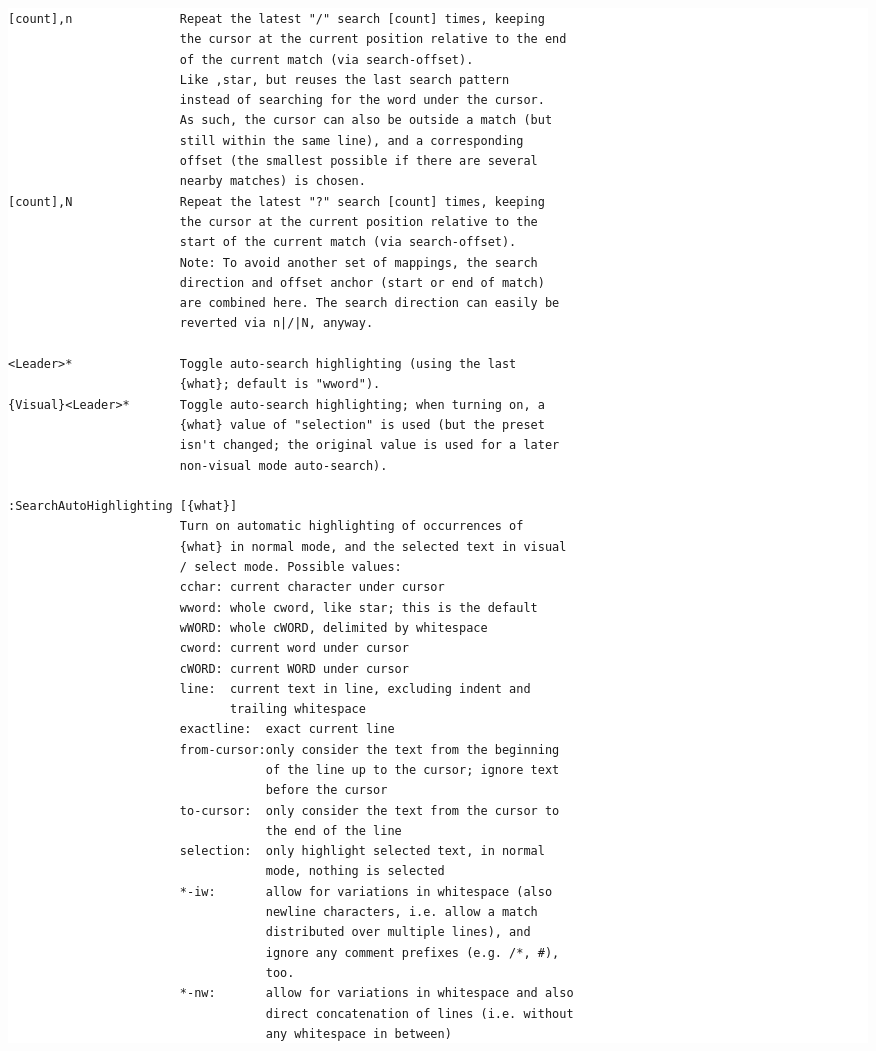     [count],n               Repeat the latest "/" search [count] times, keeping
                            the cursor at the current position relative to the end
                            of the current match (via search-offset).
                            Like ,star, but reuses the last search pattern
                            instead of searching for the word under the cursor.
                            As such, the cursor can also be outside a match (but
                            still within the same line), and a corresponding
                            offset (the smallest possible if there are several
                            nearby matches) is chosen.
    [count],N               Repeat the latest "?" search [count] times, keeping
                            the cursor at the current position relative to the
                            start of the current match (via search-offset).
                            Note: To avoid another set of mappings, the search
                            direction and offset anchor (start or end of match)
                            are combined here. The search direction can easily be
                            reverted via n|/|N, anyway.

    <Leader>*               Toggle auto-search highlighting (using the last
                            {what}; default is "wword").
    {Visual}<Leader>*       Toggle auto-search highlighting; when turning on, a
                            {what} value of "selection" is used (but the preset
                            isn't changed; the original value is used for a later
                            non-visual mode auto-search).

    :SearchAutoHighlighting [{what}]
                            Turn on automatic highlighting of occurrences of
                            {what} in normal mode, and the selected text in visual
                            / select mode. Possible values:
                            cchar: current character under cursor
                            wword: whole cword, like star; this is the default
                            wWORD: whole cWORD, delimited by whitespace
                            cword: current word under cursor
                            cWORD: current WORD under cursor
                            line:  current text in line, excluding indent and
                                   trailing whitespace
                            exactline:  exact current line
                            from-cursor:only consider the text from the beginning
                                        of the line up to the cursor; ignore text
                                        before the cursor
                            to-cursor:  only consider the text from the cursor to
                                        the end of the line
                            selection:  only highlight selected text, in normal
                                        mode, nothing is selected
                            *-iw:       allow for variations in whitespace (also
                                        newline characters, i.e. allow a match
                                        distributed over multiple lines), and
                                        ignore any comment prefixes (e.g. /*, #),
                                        too.
                            *-nw:       allow for variations in whitespace and also
                                        direct concatenation of lines (i.e. without
                                        any whitespace in between)
